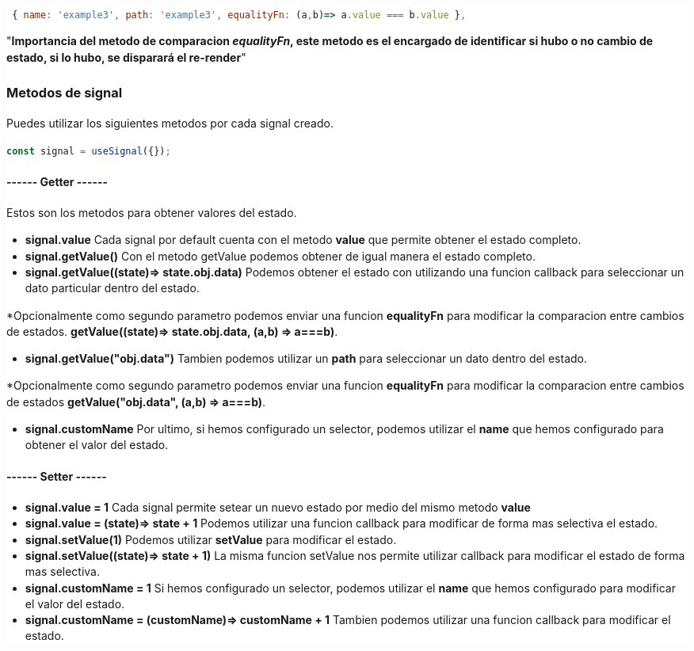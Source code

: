 ```jsx
 { name: 'example3', path: 'example3', equalityFn: (a,b)=> a.value === b.value },
```

"**Importancia del metodo de comparacion _equalityFn_, este metodo es el encargado de identificar si hubo o no cambio de estado, si lo hubo, se disparará el re-render**"

### Metodos de signal

Puedes utilizar los siguientes metodos por cada signal creado.

```jsx
const signal = useSignal({});
```
#### ------ Getter ------

Estos son los metodos para obtener valores del estado.

* **signal.value** 
Cada signal por default cuenta con el metodo **value** que permite obtener el estado completo.
* **signal.getValue()**
Con el metodo getValue podemos obtener de igual manera el estado completo.
* **signal.getValue((state)=> state.obj.data)**
Podemos obtener el estado con utilizando una funcion callback para seleccionar un dato particular dentro del estado.

*Opcionalmente como segundo parametro podemos enviar una funcion **equalityFn** para modificar la comparacion entre cambios de estados. **getValue((state)=> state.obj.data, (a,b) => a===b)**.
* **signal.getValue("obj.data")**
Tambien podemos utilizar un **path** para seleccionar un dato 
dentro del estado.

*Opcionalmente como segundo parametro podemos enviar una funcion **equalityFn** para modificar la comparacion entre cambios de estados **getValue("obj.data", (a,b) => a===b)**.
* **signal.customName**
Por ultimo, si hemos configurado un selector, podemos utilizar el **name** que hemos configurado para obtener el valor del estado.

#### ------ Setter ------

* **signal.value = 1**
Cada signal permite setear un nuevo estado por medio del mismo metodo **value**
* **signal.value = (state)=> state + 1**
Podemos utilizar una funcion callback para modificar de forma mas selectiva el estado.
* **signal.setValue(1)**
Podemos utilizar **setValue** para modificar el estado.
* **signal.setValue((state)=> state + 1)**
La misma funcion setValue nos permite utilizar callback para modificar el estado de forma mas selectiva.
* **signal.customName = 1**
Si hemos configurado un selector, podemos utilizar el **name** que hemos configurado para modificar el valor del estado.
* **signal.customName = (customName)=> customName + 1**
Tambien podemos utilizar una funcion callback para modificar el estado.
